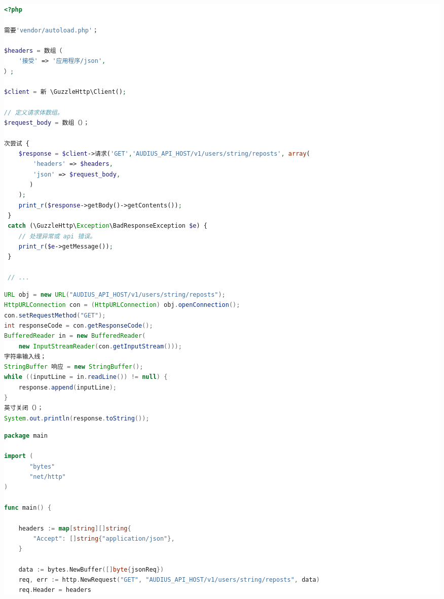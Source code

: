 ```php
<?php

需要'vendor/autoload.php'；

$headers = 数组（
    '接受' => '应用程序/json',
）;

$client = 新 \GuzzleHttp\Client();

// 定义请求体数组。
$request_body = 数组（）；

次尝试 {
    $response = $client->请求('GET','AUDIUS_API_HOST/v1/users/string/reposts', array(
        'headers' => $headers,
        'json' => $request_body,
       )
    );
    print_r($response->getBody()->getContents());
 }
 catch (\GuzzleHttp\Exception\BadResponseException $e) {
    // 处理异常或 api 错误。
    print_r($e->getMessage());
 }

 // ...

```

```java
URL obj = new URL("AUDIUS_API_HOST/v1/users/string/reposts");
HttpURLConnection con = (HttpURLConnection) obj.openConnection();
con.setRequestMethod("GET");
int responseCode = con.getResponseCode();
BufferedReader in = new BufferedReader(
    new InputStreamReader(con.getInputStream()));
字符串输入线；
StringBuffer 响应 = new StringBuffer();
while ((inputLine = in.readLine()) != null) {
    response.append(inputLine);
}
英寸关闭（）；
System.out.println(response.toString());

```

```go
package main

import (
       "bytes"
       "net/http"
)

func main() {

    headers := map[string][]string{
        "Accept": []string{"application/json"},
    }

    data := bytes.NewBuffer([]byte{jsonReq})
    req, err := http.NewRequest("GET", "AUDIUS_API_HOST/v1/users/string/reposts", data)
    req.Header = headers
```